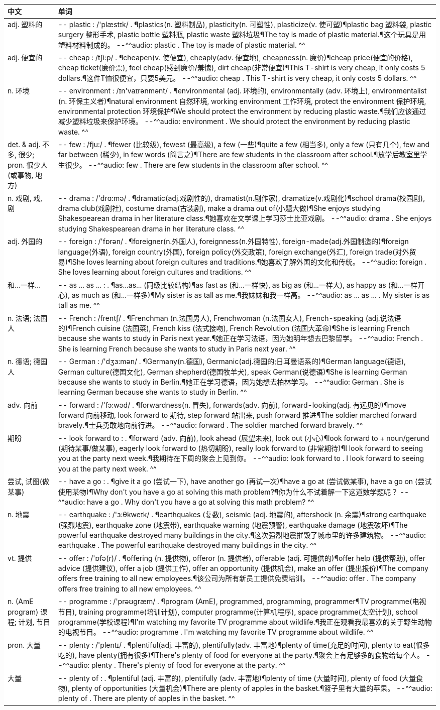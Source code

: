 | 中文 | 单词 |
| :--- | :--- |
| adj. 塑料的 | -- plastic : /'plæstɪk/ . ¶plastics(n. 塑料制品), plasticity(n. 可塑性), plasticize(v. 使可塑)¶plastic bag 塑料袋, plastic surgery 整形手术, plastic bottle 塑料瓶, plastic waste 塑料垃圾¶The toy is made of plastic material.¶这个玩具是用塑料材料制成的。 --^^audio: plastic . The toy is made of plastic material. ^^|
| adj. 便宜的 | -- cheap : /tʃi:p/ . ¶cheapen(v. 使便宜), cheaply(adv. 便宜地), cheapness(n. 廉价)¶cheap price(便宜的价格), cheap ticket(廉价票), feel cheap(感到廉价/羞愧), dirt cheap(非常便宜)¶This T-shirt is very cheap, it only costs 5 dollars.¶这件T恤很便宜，只要5美元。 --^^audio: cheap . This T-shirt is very cheap, it only costs 5 dollars. ^^|
| n. 环境 | -- environment : /ɪn'vaɪrənmənt/ . ¶environmental (adj. 环境的), environmentally (adv. 环境上), environmentalist (n. 环保主义者)¶natural environment 自然环境, working environment 工作环境, protect the environment 保护环境, environmental protection 环境保护¶We should protect the environment by reducing plastic waste.¶我们应该通过减少塑料垃圾来保护环境。 --^^audio: environment . We should protect the environment by reducing plastic waste. ^^|
| det. & adj. 不多, 很少; pron. 很少人(或事物, 地方) | -- few : /fju:/ . ¶fewer (比较级), fewest (最高级), a few (一些)¶quite a few (相当多), only a few (只有几个), few and far between (稀少), in few words (简言之)¶There are few students in the classroom after school.¶放学后教室里学生很少。 --^^audio: few . There are few students in the classroom after school. ^^|
| n. 戏剧, 戏, 剧 | -- drama : /'drɑ:mə/ . ¶dramatic(adj.戏剧性的), dramatist(n.剧作家), dramatize(v.戏剧化)¶school drama(校园剧), drama club(戏剧社), costume drama(古装剧), make a drama out of(小题大做)¶She enjoys studying Shakespearean drama in her literature class.¶她喜欢在文学课上学习莎士比亚戏剧。 --^^audio: drama . She enjoys studying Shakespearean drama in her literature class. ^^|
| adj. 外国的 | -- foreign : /'fɒrən/ . ¶foreigner(n.外国人), foreignness(n.外国特性), foreign-made(adj.外国制造的)¶foreign language(外语), foreign country(外国), foreign policy(外交政策), foreign exchange(外汇), foreign trade(对外贸易)¶She loves learning about foreign cultures and traditions.¶她喜欢了解外国的文化和传统。 --^^audio: foreign . She loves learning about foreign cultures and traditions. ^^|
| 和…一样… | -- as ... as ... :  . ¶as...as... (同级比较结构)¶as fast as (和...一样快), as big as (和...一样大), as happy as (和...一样开心), as much as (和...一样多)¶My sister is as tall as me.¶我妹妹和我一样高。 --^^audio: as ... as ... . My sister is as tall as me. ^^|
| n. 法语; 法国人 | -- French : /frentʃ/ . ¶Frenchman (n.法国男人), Frenchwoman (n.法国女人), French-speaking (adj.说法语的)¶French cuisine (法国菜), French kiss (法式接吻), French Revolution (法国大革命)¶She is learning French because she wants to study in Paris next year.¶她正在学习法语，因为她明年想去巴黎留学。 --^^audio: French . She is learning French because she wants to study in Paris next year. ^^|
| n. 德语; 德国人 | -- German : /'dʒɜ:mən/ . ¶Germany(n.德国), Germanic(adj.德国的;日耳曼语系的)¶German language(德语), German culture(德国文化), German shepherd(德国牧羊犬), speak German(说德语)¶She is learning German because she wants to study in Berlin.¶她正在学习德语，因为她想去柏林学习。 --^^audio: German . She is learning German because she wants to study in Berlin. ^^|
| adv. 向前 | -- forward : /'fɔ:wəd/ . ¶forwardness(n. 冒失), forwards(adv. 向前), forward-looking(adj. 有远见的)¶move forward 向前移动, look forward to 期待, step forward 站出来, push forward 推进¶The soldier marched forward bravely.¶士兵勇敢地向前行进。 --^^audio: forward . The soldier marched forward bravely. ^^|
| 期盼 | -- look forward to :  . ¶forward (adv. 向前), look ahead (展望未来), look out (小心)¶look forward to + noun/gerund (期待某事/做某事), eagerly look forward to (热切期盼), really look forward to (非常期待)¶I look forward to seeing you at the party next week.¶我期待在下周的聚会上见到你。 --^^audio: look forward to . I look forward to seeing you at the party next week. ^^|
| 尝试, 试图(做某事) | -- have a go :  . ¶give it a go (尝试一下), have another go (再试一次)¶have a go at (尝试做某事), have a go on (尝试使用某物)¶Why don't you have a go at solving this math problem?¶你为什么不试着解一下这道数学题呢？ --^^audio: have a go . Why don't you have a go at solving this math problem? ^^|
| n. 地震 | -- earthquake : /'ɜ:θkweɪk/ . ¶earthquakes (复数), seismic (adj. 地震的), aftershock (n. 余震)¶strong earthquake (强烈地震), earthquake zone (地震带), earthquake warning (地震预警), earthquake damage (地震破坏)¶The powerful earthquake destroyed many buildings in the city.¶这次强烈地震摧毁了城市里的许多建筑物。 --^^audio: earthquake . The powerful earthquake destroyed many buildings in the city. ^^|
| vt. 提供 | -- offer : /'ɒfə(r)/ . ¶offering (n. 提供物), offeror (n. 提供者), offerable (adj. 可提供的)¶offer help (提供帮助), offer advice (提供建议), offer a job (提供工作), offer an opportunity (提供机会), make an offer (提出报价)¶The company offers free training to all new employees.¶该公司为所有新员工提供免费培训。 --^^audio: offer . The company offers free training to all new employees. ^^|
| n. (AmE program) 课程; 计划, 节目 | -- programme : /'prəʊgræm/ . ¶program (AmE), programmed, programming, programmer¶TV programme(电视节目), training programme(培训计划), computer programme(计算机程序), space programme(太空计划), school programme(学校课程)¶I'm watching my favorite TV programme about wildlife.¶我正在观看我最喜欢的关于野生动物的电视节目。 --^^audio: programme . I'm watching my favorite TV programme about wildlife. ^^|
| pron. 大量 | -- plenty : /'plentɪ/ . ¶plentiful(adj. 丰富的), plentifully(adv. 丰富地)¶plenty of time(充足的时间), plenty to eat(很多吃的), have plenty(拥有很多)¶There's plenty of food for everyone at the party.¶聚会上有足够多的食物给每个人。 --^^audio: plenty . There's plenty of food for everyone at the party. ^^|
| 大量 | -- plenty of :  . ¶plentiful (adj. 丰富的), plentifully (adv. 丰富地)¶plenty of time (大量时间), plenty of food (大量食物), plenty of opportunities (大量机会)¶There are plenty of apples in the basket.¶篮子里有大量的苹果。 --^^audio: plenty of . There are plenty of apples in the basket. ^^|